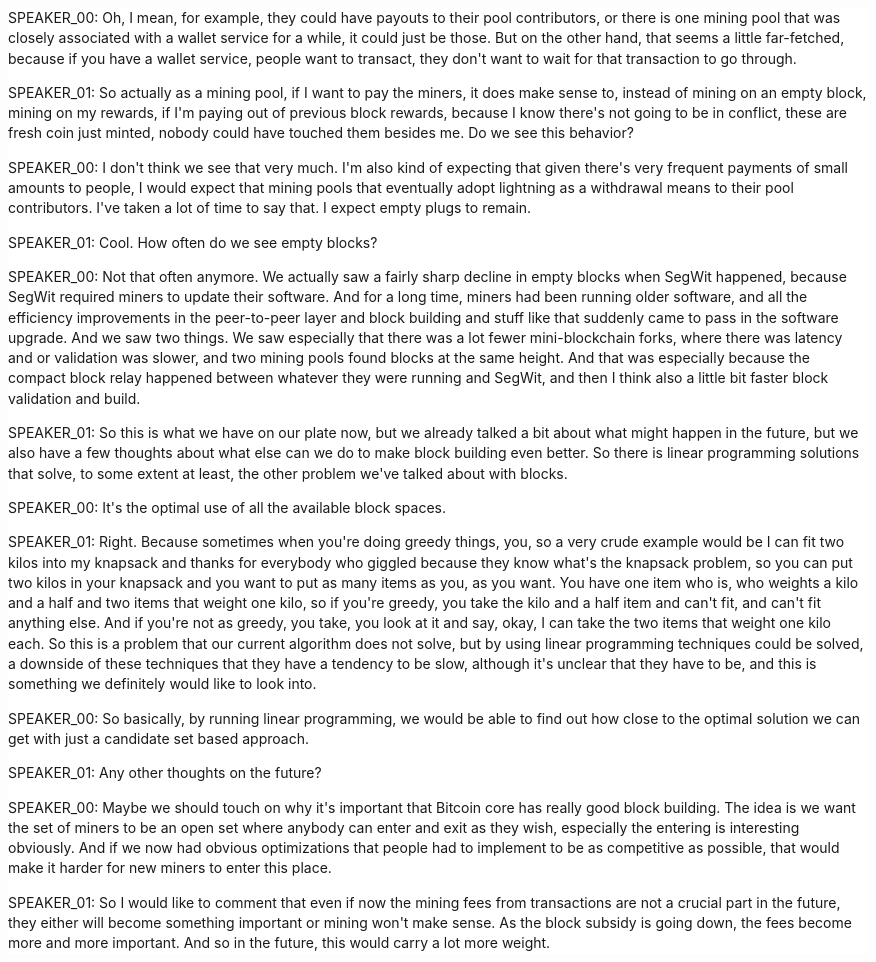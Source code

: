 SPEAKER_00: Oh, I mean, for example, they could have payouts to their pool contributors, or there is one mining pool that was closely associated with a wallet service for a while, it could just be those. But on the other hand, that seems a little far-fetched, because if you have a wallet service, people want to transact, they don't want to wait for that transaction to go through.

SPEAKER_01: So actually as a mining pool, if I want to pay the miners, it does make sense to, instead of mining on an empty block, mining on my rewards, if I'm paying out of previous block rewards, because I know there's not going to be in conflict, these are fresh coin just minted, nobody could have touched them besides me. Do we see this behavior?

SPEAKER_00: I don't think we see that very much. I'm also kind of expecting that given there's very frequent payments of small amounts to people, I would expect that mining pools that eventually adopt lightning as a withdrawal means to their pool contributors. I've taken a lot of time to say that. I expect empty plugs to remain.

SPEAKER_01: Cool. How often do we see empty blocks?

SPEAKER_00: Not that often anymore. We actually saw a fairly sharp decline in empty blocks when SegWit happened, because SegWit required miners to update their software. And for a long time, miners had been running older software, and all the efficiency improvements in the peer-to-peer layer and block building and stuff like that suddenly came to pass in the software upgrade. And we saw two things. We saw especially that there was a lot fewer mini-blockchain forks, where there was latency and or validation was slower, and two mining pools found blocks at the same height. And that was especially because the compact block relay happened between whatever they were running and SegWit, and then I think also a little bit faster block validation and build.

SPEAKER_01: So this is what we have on our plate now, but we already talked a bit about what might happen in the future, but we also have a few thoughts about what else can we do to make block building even better. So there is linear programming solutions that solve, to some extent at least, the other problem we've talked about with blocks.

SPEAKER_00: It's the optimal use of all the available block spaces.

SPEAKER_01: Right. Because sometimes when you're doing greedy things, you, so a very crude example would be I can fit two kilos into my knapsack and thanks for everybody who giggled because they know what's the knapsack problem, so you can put two kilos in your knapsack and you want to put as many items as you, as you want. You have one item who is, who weights a kilo and a half and two items that weight one kilo, so if you're greedy, you take the kilo and a half item and can't fit, and can't fit anything else. And if you're not as greedy, you take, you look at it and say, okay, I can take the two items that weight one kilo each. So this is a problem that our current algorithm does not solve, but by using linear programming techniques could be solved, a downside of these techniques that they have a tendency to be slow, although it's unclear that they have to be, and this is something we definitely would like to look into.

SPEAKER_00: So basically, by running linear programming, we would be able to find out how close to the optimal solution we can get with just a candidate set based approach.

SPEAKER_01: Any other thoughts on the future?

SPEAKER_00: Maybe we should touch on why it's important that Bitcoin core has really good block building. The idea is we want the set of miners to be an open set where anybody can enter and exit as they wish, especially the entering is interesting obviously. And if we now had obvious optimizations that people had to implement to be as competitive as possible, that would make it harder for new miners to enter this place.

SPEAKER_01: So I would like to comment that even if now the mining fees from transactions are not a crucial part in the future, they either will become something important or mining won't make sense. As the block subsidy is going down, the fees become more and more important. And so in the future, this would carry a lot more weight.
